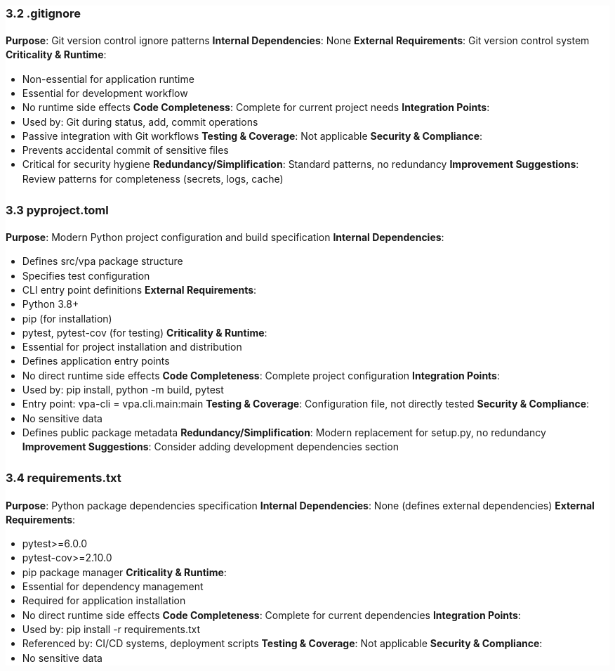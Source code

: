 ### 3.2 .gitignore
**Purpose**: Git version control ignore patterns
**Internal Dependencies**: None
**External Requirements**: Git version control system
**Criticality & Runtime**: 
- Non-essential for application runtime
- Essential for development workflow
- No runtime side effects
**Code Completeness**: Complete for current project needs
**Integration Points**: 
- Used by: Git during status, add, commit operations
- Passive integration with Git workflows
**Testing & Coverage**: Not applicable
**Security & Compliance**: 
- Prevents accidental commit of sensitive files
- Critical for security hygiene
**Redundancy/Simplification**: Standard patterns, no redundancy
**Improvement Suggestions**: Review patterns for completeness (secrets, logs, cache)

### 3.3 pyproject.toml
**Purpose**: Modern Python project configuration and build specification
**Internal Dependencies**: 
- Defines src/vpa package structure
- Specifies test configuration
- CLI entry point definitions
**External Requirements**: 
- Python 3.8+
- pip (for installation)
- pytest, pytest-cov (for testing)
**Criticality & Runtime**: 
- Essential for project installation and distribution
- Defines application entry points
- No direct runtime side effects
**Code Completeness**: Complete project configuration
**Integration Points**: 
- Used by: pip install, python -m build, pytest
- Entry point: vpa-cli = vpa.cli.main:main
**Testing & Coverage**: Configuration file, not directly tested
**Security & Compliance**: 
- No sensitive data
- Defines public package metadata
**Redundancy/Simplification**: Modern replacement for setup.py, no redundancy
**Improvement Suggestions**: Consider adding development dependencies section

### 3.4 requirements.txt
**Purpose**: Python package dependencies specification
**Internal Dependencies**: None (defines external dependencies)
**External Requirements**: 
- pytest>=6.0.0
- pytest-cov>=2.10.0
- pip package manager
**Criticality & Runtime**: 
- Essential for dependency management
- Required for application installation
- No direct runtime side effects
**Code Completeness**: Complete for current dependencies
**Integration Points**: 
- Used by: pip install -r requirements.txt
- Referenced by: CI/CD systems, deployment scripts
**Testing & Coverage**: Not applicable
**Security & Compliance**: 
- No sensitive data